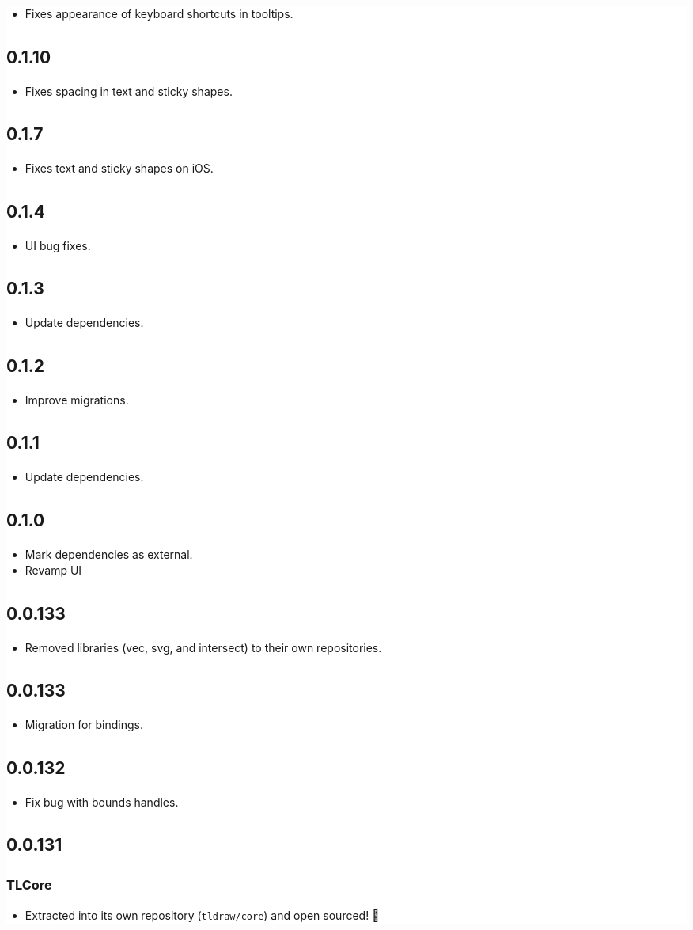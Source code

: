 - Fixes appearance of keyboard shortcuts in tooltips.

## 0.1.10

- Fixes spacing in text and sticky shapes.

## 0.1.7

- Fixes text and sticky shapes on iOS.

## 0.1.4

- UI bug fixes.

## 0.1.3

- Update dependencies.

## 0.1.2

- Improve migrations.

## 0.1.1

- Update dependencies.

## 0.1.0

- Mark dependencies as external.
- Revamp UI

## 0.0.133

- Removed libraries (vec, svg, and intersect) to their own repositories.

## 0.0.133

- Migration for bindings.

## 0.0.132

- Fix bug with bounds handles.

## 0.0.131

### TLCore

- Extracted into its own repository (`tldraw/core`) and open sourced! :clap:
